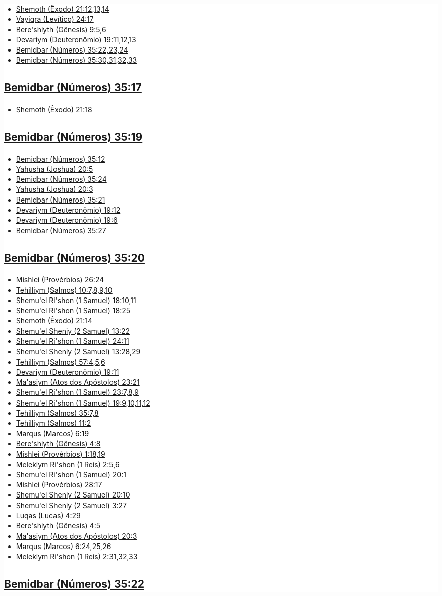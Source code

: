 - [Shemoth (Êxodo) 21:12,13,14](https://bible.ozzuu.com/pt_yah/Exo/21#12)
- [Vayiqra (Levítico) 24:17](https://bible.ozzuu.com/pt_yah/Lev/24#17)
- [Bere'shiyth (Gênesis) 9:5,6](https://bible.ozzuu.com/pt_yah/Gen/9#5)
- [Devariym (Deuteronômio) 19:11,12,13](https://bible.ozzuu.com/pt_yah/Deu/19#11)
- [Bemidbar (Números) 35:22,23,24](https://bible.ozzuu.com/pt_yah/Num/35#22)
- [Bemidbar (Números) 35:30,31,32,33](https://bible.ozzuu.com/pt_yah/Num/35#30)
<h2 id="17"><a href="https://bible.ozzuu.com/pt_yah/Num/35#17" target="_blank">Bemidbar (Números) 35:17</a></h2>

- [Shemoth (Êxodo) 21:18](https://bible.ozzuu.com/pt_yah/Exo/21#18)
<h2 id="19"><a href="https://bible.ozzuu.com/pt_yah/Num/35#19" target="_blank">Bemidbar (Números) 35:19</a></h2>

- [Bemidbar (Números) 35:12](https://bible.ozzuu.com/pt_yah/Num/35#12)
- [Yahusha (Joshua) 20:5](https://bible.ozzuu.com/pt_yah/Jos/20#5)
- [Bemidbar (Números) 35:24](https://bible.ozzuu.com/pt_yah/Num/35#24)
- [Yahusha (Joshua) 20:3](https://bible.ozzuu.com/pt_yah/Jos/20#3)
- [Bemidbar (Números) 35:21](https://bible.ozzuu.com/pt_yah/Num/35#21)
- [Devariym (Deuteronômio) 19:12](https://bible.ozzuu.com/pt_yah/Deu/19#12)
- [Devariym (Deuteronômio) 19:6](https://bible.ozzuu.com/pt_yah/Deu/19#6)
- [Bemidbar (Números) 35:27](https://bible.ozzuu.com/pt_yah/Num/35#27)
<h2 id="20"><a href="https://bible.ozzuu.com/pt_yah/Num/35#20" target="_blank">Bemidbar (Números) 35:20</a></h2>

- [Mishlei (Provérbios) 26:24](https://bible.ozzuu.com/pt_yah/Pro/26#24)
- [Tehilliym (Salmos) 10:7,8,9,10](https://bible.ozzuu.com/pt_yah/Psa/10#7)
- [Shemu'el Ri'shon (1 Samuel) 18:10,11](https://bible.ozzuu.com/pt_yah/1Sm/18#10)
- [Shemu'el Ri'shon (1 Samuel) 18:25](https://bible.ozzuu.com/pt_yah/1Sm/18#25)
- [Shemoth (Êxodo) 21:14](https://bible.ozzuu.com/pt_yah/Exo/21#14)
- [Shemu'el Sheniy (2 Samuel) 13:22](https://bible.ozzuu.com/pt_yah/2Sm/13#22)
- [Shemu'el Ri'shon (1 Samuel) 24:11](https://bible.ozzuu.com/pt_yah/1Sm/24#11)
- [Shemu'el Sheniy (2 Samuel) 13:28,29](https://bible.ozzuu.com/pt_yah/2Sm/13#28)
- [Tehilliym (Salmos) 57:4,5,6](https://bible.ozzuu.com/pt_yah/Psa/57#4)
- [Devariym (Deuteronômio) 19:11](https://bible.ozzuu.com/pt_yah/Deu/19#11)
- [Ma'asiym (Atos dos Apóstolos) 23:21](https://bible.ozzuu.com/pt_yah/Act/23#21)
- [Shemu'el Ri'shon (1 Samuel) 23:7,8,9](https://bible.ozzuu.com/pt_yah/1Sm/23#7)
- [Shemu'el Ri'shon (1 Samuel) 19:9,10,11,12](https://bible.ozzuu.com/pt_yah/1Sm/19#9)
- [Tehilliym (Salmos) 35:7,8](https://bible.ozzuu.com/pt_yah/Psa/35#7)
- [Tehilliym (Salmos) 11:2](https://bible.ozzuu.com/pt_yah/Psa/11#2)
- [Marqus (Marcos) 6:19](https://bible.ozzuu.com/pt_yah/Mar/6#19)
- [Bere'shiyth (Gênesis) 4:8](https://bible.ozzuu.com/pt_yah/Gen/4#8)
- [Mishlei (Provérbios) 1:18,19](https://bible.ozzuu.com/pt_yah/Pro/1#18)
- [Melekiym Ri'shon (1 Reis) 2:5,6](https://bible.ozzuu.com/pt_yah/1Ki/2#5)
- [Shemu'el Ri'shon (1 Samuel) 20:1](https://bible.ozzuu.com/pt_yah/1Sm/20#1)
- [Mishlei (Provérbios) 28:17](https://bible.ozzuu.com/pt_yah/Pro/28#17)
- [Shemu'el Sheniy (2 Samuel) 20:10](https://bible.ozzuu.com/pt_yah/2Sm/20#10)
- [Shemu'el Sheniy (2 Samuel) 3:27](https://bible.ozzuu.com/pt_yah/2Sm/3#27)
- [Luqas (Lucas) 4:29](https://bible.ozzuu.com/pt_yah/Luk/4#29)
- [Bere'shiyth (Gênesis) 4:5](https://bible.ozzuu.com/pt_yah/Gen/4#5)
- [Ma'asiym (Atos dos Apóstolos) 20:3](https://bible.ozzuu.com/pt_yah/Act/20#3)
- [Marqus (Marcos) 6:24,25,26](https://bible.ozzuu.com/pt_yah/Mar/6#24)
- [Melekiym Ri'shon (1 Reis) 2:31,32,33](https://bible.ozzuu.com/pt_yah/1Ki/2#31)
<h2 id="22"><a href="https://bible.ozzuu.com/pt_yah/Num/35#22" target="_blank">Bemidbar (Números) 35:22</a></h2>
